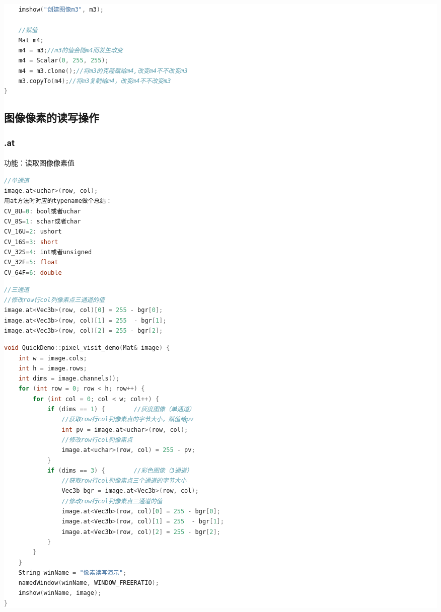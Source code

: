```c++
	imshow("创建图像m3", m3);
    
	//赋值
	Mat m4;
	m4 = m3;//m3的值会随m4而发生改变
	m4 = Scalar(0, 255, 255);
	m4 = m3.clone();//将m3的克隆赋给m4,改变m4不不改变m3
	m3.copyTo(m4);//将m3复制给m4，改变m4不不改变m3
}
```

## 图像像素的读写操作

### .at

功能：读取图像像素值

```c++
//单通道
image.at<uchar>(row, col);
用at方法时对应的typename做个总结：
CV_8U=0: bool或者uchar
CV_8S=1: schar或者char
CV_16U=2: ushort
CV_16S=3: short
CV_32S=4: int或者unsigned
CV_32F=5: float
CV_64F=6: double
```

```c++
//三通道
//修改row行col列像素点三通道的值
image.at<Vec3b>(row, col)[0] = 255 - bgr[0];
image.at<Vec3b>(row, col)[1] = 255  - bgr[1];
image.at<Vec3b>(row, col)[2] = 255 - bgr[2];
```

```c++
void QuickDemo::pixel_visit_demo(Mat& image) {
	int w = image.cols;
	int h = image.rows;
	int dims = image.channels();
	for (int row = 0; row < h; row++) { 
		for (int col = 0; col < w; col++) {
			if (dims == 1) {		//灰度图像（单通道）
				//获取row行col列像素点的字节大小，赋值给pv
				int pv = image.at<uchar>(row, col);
				//修改row行col列像素点
				image.at<uchar>(row, col) = 255 - pv;
			}
			if (dims == 3) {		//彩色图像（3通道）
				//获取row行col列像素点三个通道的字节大小
				Vec3b bgr = image.at<Vec3b>(row, col);
				//修改row行col列像素点三通道的值
				image.at<Vec3b>(row, col)[0] = 255 - bgr[0];
				image.at<Vec3b>(row, col)[1] = 255  - bgr[1];
				image.at<Vec3b>(row, col)[2] = 255 - bgr[2];
			}
		}
	}
	String winName = "像素读写演示";
	namedWindow(winName, WINDOW_FREERATIO);
	imshow(winName, image);
}
```
